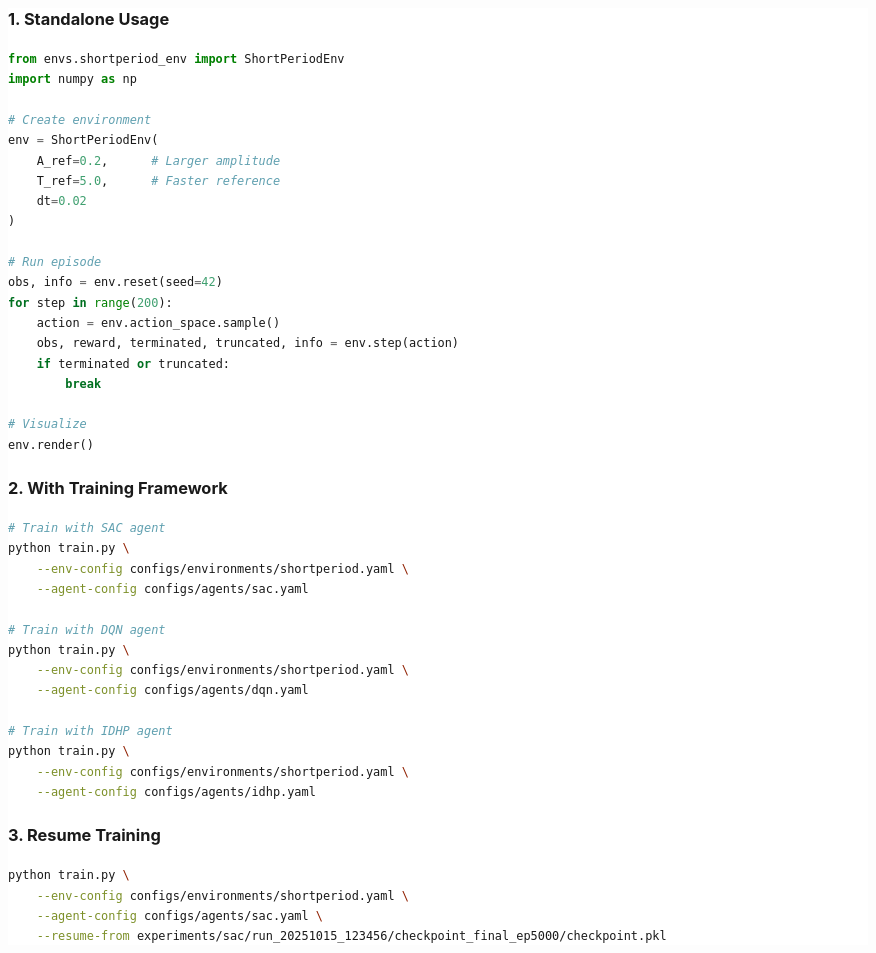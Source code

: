 ### 1. Standalone Usage

```python
from envs.shortperiod_env import ShortPeriodEnv
import numpy as np

# Create environment
env = ShortPeriodEnv(
    A_ref=0.2,      # Larger amplitude
    T_ref=5.0,      # Faster reference
    dt=0.02
)

# Run episode
obs, info = env.reset(seed=42)
for step in range(200):
    action = env.action_space.sample()
    obs, reward, terminated, truncated, info = env.step(action)
    if terminated or truncated:
        break

# Visualize
env.render()
```

### 2. With Training Framework

```bash
# Train with SAC agent
python train.py \
    --env-config configs/environments/shortperiod.yaml \
    --agent-config configs/agents/sac.yaml

# Train with DQN agent
python train.py \
    --env-config configs/environments/shortperiod.yaml \
    --agent-config configs/agents/dqn.yaml

# Train with IDHP agent
python train.py \
    --env-config configs/environments/shortperiod.yaml \
    --agent-config configs/agents/idhp.yaml
```

### 3. Resume Training

```bash
python train.py \
    --env-config configs/environments/shortperiod.yaml \
    --agent-config configs/agents/sac.yaml \
    --resume-from experiments/sac/run_20251015_123456/checkpoint_final_ep5000/checkpoint.pkl
```
